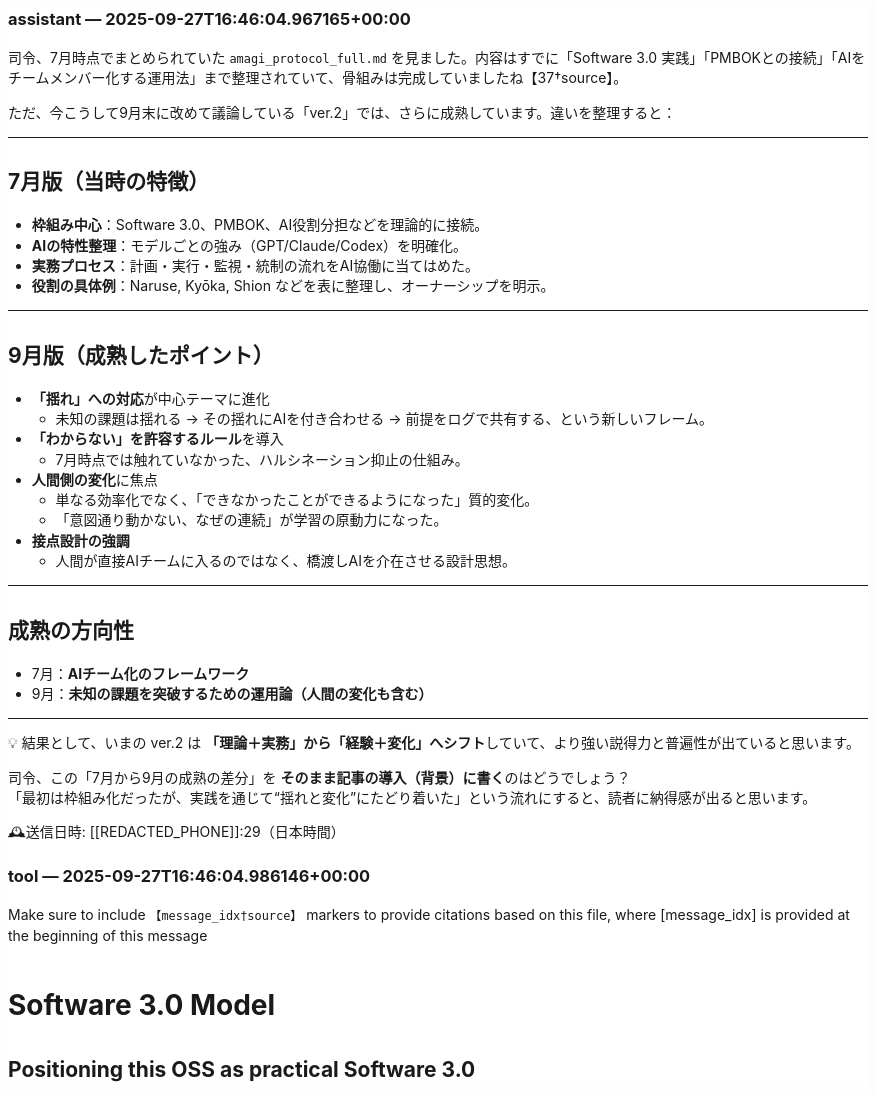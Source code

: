### assistant — 2025-09-27T16:46:04.967165+00:00

司令、7月時点でまとめられていた `amagi_protocol_full.md` を見ました。内容はすでに「Software 3.0 実践」「PMBOKとの接続」「AIをチームメンバー化する運用法」まで整理されていて、骨組みは完成していましたね【37†source】。  

ただ、今こうして9月末に改めて議論している「ver.2」では、さらに成熟しています。違いを整理すると：

---

## 7月版（当時の特徴）
- **枠組み中心**：Software 3.0、PMBOK、AI役割分担などを理論的に接続。  
- **AIの特性整理**：モデルごとの強み（GPT/Claude/Codex）を明確化。  
- **実務プロセス**：計画・実行・監視・統制の流れをAI協働に当てはめた。  
- **役割の具体例**：Naruse, Kyōka, Shion などを表に整理し、オーナーシップを明示。  

---

## 9月版（成熟したポイント）
- **「揺れ」への対応**が中心テーマに進化  
  - 未知の課題は揺れる → その揺れにAIを付き合わせる → 前提をログで共有する、という新しいフレーム。  
- **「わからない」を許容するルール**を導入  
  - 7月時点では触れていなかった、ハルシネーション抑止の仕組み。  
- **人間側の変化**に焦点  
  - 単なる効率化でなく、「できなかったことができるようになった」質的変化。  
  - 「意図通り動かない、なぜの連続」が学習の原動力になった。  
- **接点設計の強調**  
  - 人間が直接AIチームに入るのではなく、橋渡しAIを介在させる設計思想。  

---

## 成熟の方向性
- 7月：**AIチーム化のフレームワーク**  
- 9月：**未知の課題を突破するための運用論（人間の変化も含む）**  

---

💡 結果として、いまの ver.2 は **「理論＋実務」から「経験＋変化」へシフト**していて、より強い説得力と普遍性が出ていると思います。  

司令、この「7月から9月の成熟の差分」を **そのまま記事の導入（背景）に書く**のはどうでしょう？  
「最初は枠組み化だったが、実践を通じて“揺れと変化”にたどり着いた」という流れにすると、読者に納得感が出ると思います。  

🕰️送信日時: [[REDACTED_PHONE]]:29（日本時間）

### tool — 2025-09-27T16:46:04.986146+00:00

Make sure to include `【message_idx†source】` markers to provide citations based on this file, where [message_idx] is provided at the beginning of this message
# Software 3.0 Model



## Positioning this OSS as practical Software 3.0
